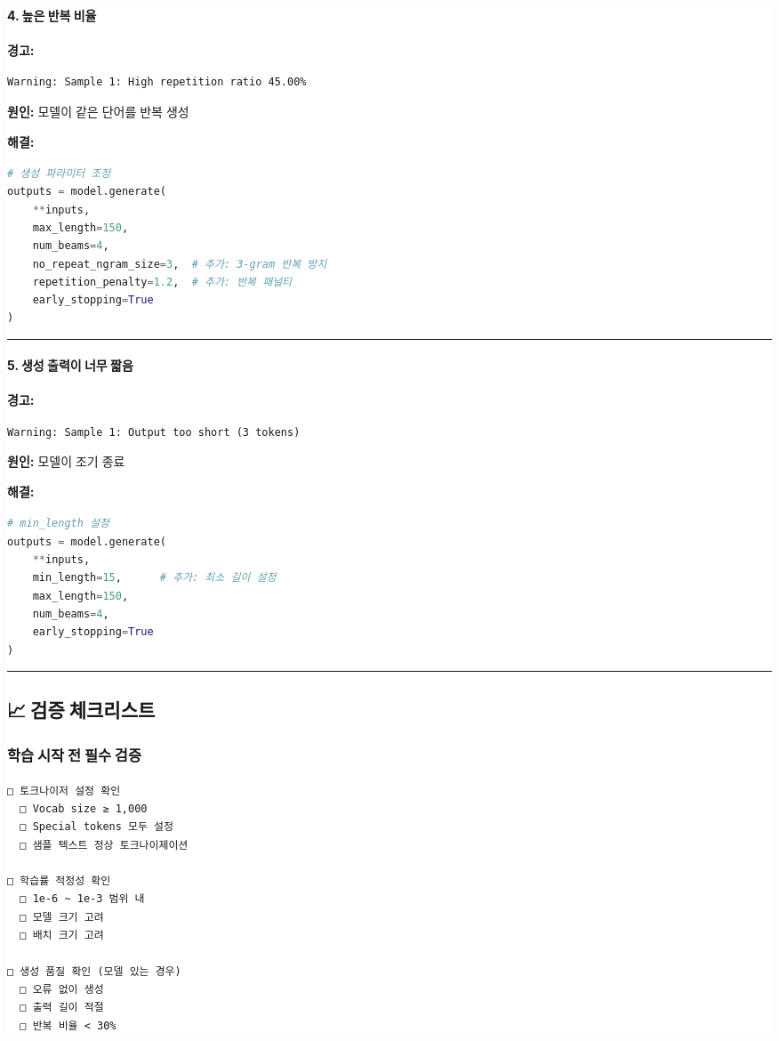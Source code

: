 
#### 4. 높은 반복 비율

**경고:**
```
Warning: Sample 1: High repetition ratio 45.00%
```

**원인:** 모델이 같은 단어를 반복 생성

**해결:**
```python
# 생성 파라미터 조정
outputs = model.generate(
    **inputs,
    max_length=150,
    num_beams=4,
    no_repeat_ngram_size=3,  # 추가: 3-gram 반복 방지
    repetition_penalty=1.2,  # 추가: 반복 패널티
    early_stopping=True
)
```

---

#### 5. 생성 출력이 너무 짧음

**경고:**
```
Warning: Sample 1: Output too short (3 tokens)
```

**원인:** 모델이 조기 종료

**해결:**
```python
# min_length 설정
outputs = model.generate(
    **inputs,
    min_length=15,      # 추가: 최소 길이 설정
    max_length=150,
    num_beams=4,
    early_stopping=True
)
```

---

## 📈 검증 체크리스트

### 학습 시작 전 필수 검증

```
□ 토크나이저 설정 확인
  □ Vocab size ≥ 1,000
  □ Special tokens 모두 설정
  □ 샘플 텍스트 정상 토크나이제이션

□ 학습률 적정성 확인
  □ 1e-6 ~ 1e-3 범위 내
  □ 모델 크기 고려
  □ 배치 크기 고려

□ 생성 품질 확인 (모델 있는 경우)
  □ 오류 없이 생성
  □ 출력 길이 적절
  □ 반복 비율 < 30%
```
